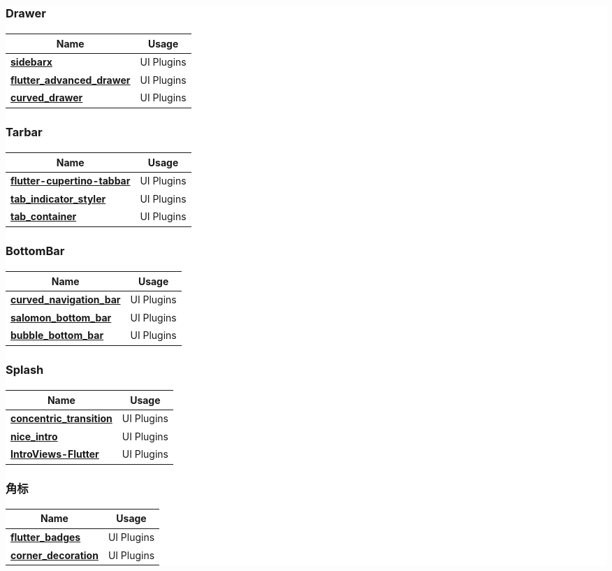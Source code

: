 
### Drawer

| Name                                                      | Usage                               |
|-----------------------------------------------------------|-------------------------------------|
| [**sidebarx**](https://github.com/Frezyx/sidebarx) | UI Plugins                          |
| [**flutter_advanced_drawer**](https://github.com/alex-melnyk/flutter_advanced_drawer)       | UI Plugins |
| [**curved_drawer**](https://github.com/undrbridge/curved_drawer)      | UI Plugins |


### Tarbar

| Name                                                      | Usage                               |
|-----------------------------------------------------------|-------------------------------------|
| [**flutter-cupertino-tabbar**](https://github.com/aliyigitbireroglu/flutter-cupertino-tabbar) | UI Plugins                          |
| [**tab_indicator_styler**](https://github.com/adar2378/tab_indicator_styler)       | UI Plugins |
| [**tab_container**](https://github.com/sourcemain/tab_container)      | UI Plugins |


### BottomBar

| Name                                                      | Usage                               |
|-----------------------------------------------------------|-------------------------------------|
| [**curved_navigation_bar**](https://github.com/rafalbednarczuk/curved_navigation_bar) | UI Plugins                          |
| [**salomon_bottom_bar**](https://github.com/lukepighetti/salomon_bottom_bar)       | UI Plugins |
| [**bubble_bottom_bar**](https://github.com/westdabestdb/bubble_bottom_bar)      | UI Plugins |


###  Splash

| Name                                                      | Usage                               |
|-----------------------------------------------------------|-------------------------------------|
| [**concentric_transition**](https://pub.dev/packages/concentric_transition) | UI Plugins                          |
| [**nice_intro**](https://github.com/Ethiel97/nice_intro)       | UI Plugins |
| [**IntroViews-Flutter**](https://github.com/aagarwal1012/IntroViews-Flutter)      | UI Plugins |




### 角标

| Name                                                      | Usage                               |
|-----------------------------------------------------------|-------------------------------------|
| [**flutter_badges**](https://github.com/yadaniyil/flutter_badges) | UI Plugins                          |
| [**corner_decoration**](https://github.com/kalaganov/corner_decoration)       | UI Plugins |
